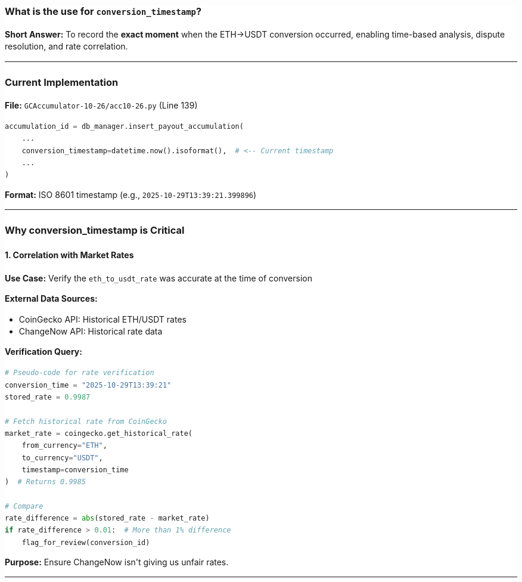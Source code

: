 ### What is the use for `conversion_timestamp`?

**Short Answer:** To record the **exact moment** when the ETH→USDT conversion occurred, enabling time-based analysis, dispute resolution, and rate correlation.

---

### Current Implementation

**File:** `GCAccumulator-10-26/acc10-26.py` (Line 139)

```python
accumulation_id = db_manager.insert_payout_accumulation(
    ...
    conversion_timestamp=datetime.now().isoformat(),  # <-- Current timestamp
    ...
)
```

**Format:** ISO 8601 timestamp (e.g., `2025-10-29T13:39:21.399896`)

---

### Why conversion_timestamp is Critical

#### 1. Correlation with Market Rates

**Use Case:** Verify the `eth_to_usdt_rate` was accurate at the time of conversion

**External Data Sources:**
- CoinGecko API: Historical ETH/USDT rates
- ChangeNow API: Historical rate data

**Verification Query:**
```python
# Pseudo-code for rate verification
conversion_time = "2025-10-29T13:39:21"
stored_rate = 0.9987

# Fetch historical rate from CoinGecko
market_rate = coingecko.get_historical_rate(
    from_currency="ETH",
    to_currency="USDT",
    timestamp=conversion_time
)  # Returns 0.9985

# Compare
rate_difference = abs(stored_rate - market_rate)
if rate_difference > 0.01:  # More than 1% difference
    flag_for_review(conversion_id)
```

**Purpose:** Ensure ChangeNow isn't giving us unfair rates.

---
